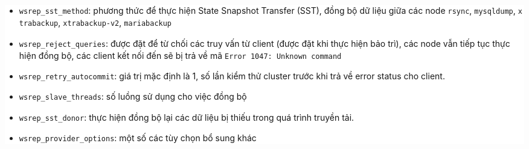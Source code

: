 * `wsrep_sst_method`: phương thức để thực hiện State Snapshot Transfer (SST), đồng bộ dữ liệu giữa các node `rsync`, `mysqldump`, `xtrabackup`, `xtrabackup-v2`, `mariabackup`

* `wsrep_reject_queries`: được đặt để từ chối các truy vấn từ client (được đặt khi thực hiện bảo trì), các node vẫn tiếp tục thực hiện đồng bộ, các client kết nối đến sẽ bị trả về mã `Error 1047: Unknown command`

* `wsrep_retry_autocommit`: giá trị mặc định là 1, số lần kiểm thử cluster trước khi trả về error status cho client.

* `wsrep_slave_threads`: số luồng sử dụng cho việc đồng bộ

* `wsrep_sst_donor`: thực hiện đồng bộ lại các dữ liệu bị thiếu trong quá trình truyền tải.

* `wsrep_provider_options`: một số các tùy chọn bổ sung khác 






